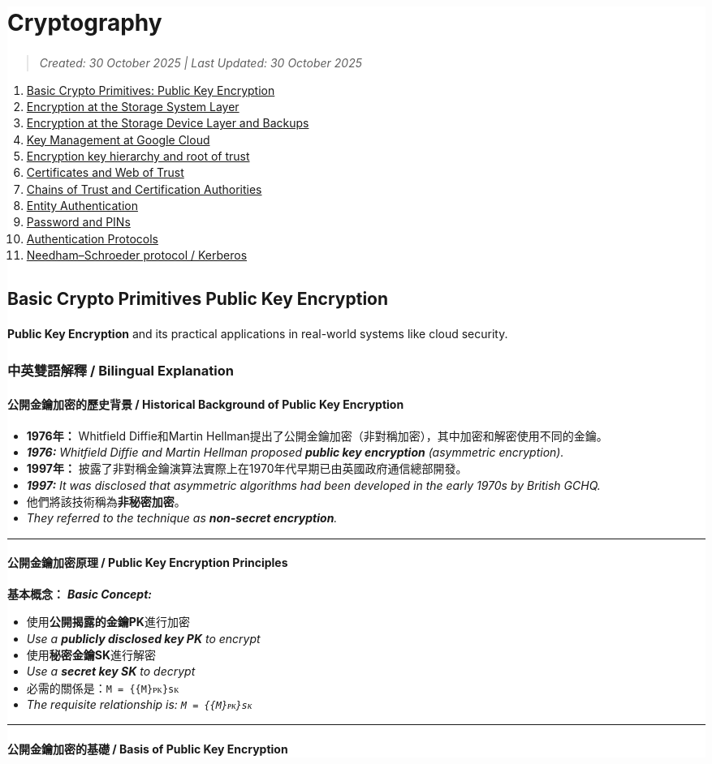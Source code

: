 # Cryptography
> *Created: 30 October 2025 | Last Updated: 30 October 2025*
1. [Basic Crypto Primitives: Public Key Encryption](#basic-crypto-primitives-public-key-encryption)
2. [Encryption at the Storage System Layer](#encryption-at-the-storage-system-layer)
3. [Encryption at the Storage Device Layer and Backups](#encryption-at-the-storage-device-layer-and-backups)
4. [Key Management at Google Cloud](#key-management-at-google-cloud)
5. [Encryption key hierarchy and root of trust](#encryption-key-hierarchy-and-root-of-trust)
6. [Certificates and Web of Trust](#certificates-and-web-of-trust)
7. [Chains of Trust and Certification Authorities](#chains-of-trust-and-certification-authorities)
8. [Entity Authentication](#entity-authentication)
9. [Password and PINs](#password-and-pins)
10. [Authentication Protocols](#authentication-protocols )
11. [Needham–Schroeder protocol / Kerberos](#needhamschroeder-protocol-kerberos )


## Basic Crypto Primitives Public Key Encryption

**Public Key Encryption** and its practical applications in real-world systems like cloud security.

### 中英雙語解釋 / Bilingual Explanation

#### **公開金鑰加密的歷史背景 / Historical Background of Public Key Encryption**

*   **1976年：** Whitfield Diffie和Martin Hellman提出了公開金鑰加密（非對稱加密），其中加密和解密使用不同的金鑰。
*   ***1976:** Whitfield Diffie and Martin Hellman proposed **public key encryption** (asymmetric encryption).*
*   **1997年：** 披露了非對稱金鑰演算法實際上在1970年代早期已由英國政府通信總部開發。
*   ***1997:** It was disclosed that asymmetric algorithms had been developed in the early 1970s by British GCHQ.*
*   他們將該技術稱為**非秘密加密**。
*   *They referred to the technique as **non-secret encryption**.*

---

#### **公開金鑰加密原理 / Public Key Encryption Principles**

**基本概念：**
***Basic Concept:***
*   使用**公開揭露的金鑰PK**進行加密
*   *Use a **publicly disclosed key PK** to encrypt*
*   使用**秘密金鑰SK**進行解密
*   *Use a **secret key SK** to decrypt*
*   必需的關係是：`M = {{M}ᴘᴋ}sᴋ`
*   *The requisite relationship is: `M = {{M}ᴘᴋ}sᴋ`*

---

#### **公開金鑰加密的基礎 / Basis of Public Key Encryption**
